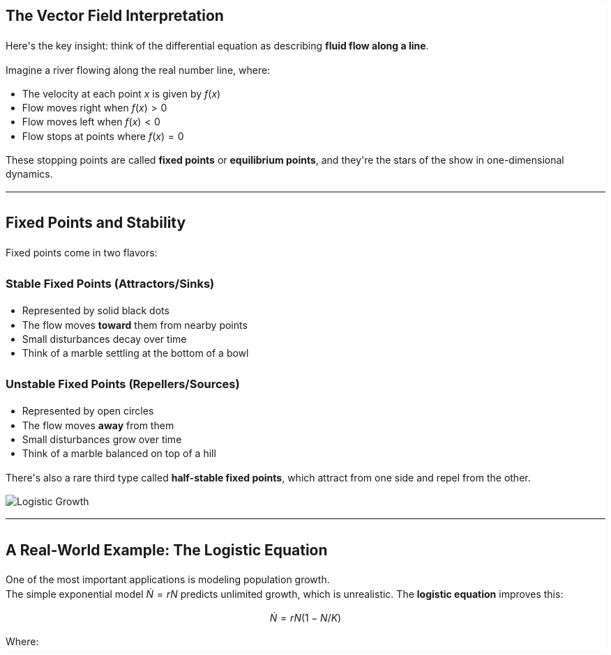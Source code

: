 
## The Vector Field Interpretation

Here's the key insight: think of the differential equation as describing **fluid flow along a line**.

Imagine a river flowing along the real number line, where:

- The velocity at each point $x$ is given by $f(x)$  
- Flow moves right when $f(x) > 0$  
- Flow moves left when $f(x) < 0$  
- Flow stops at points where $f(x) = 0$  

These stopping points are called **fixed points** or **equilibrium points**, and they're the stars of the show in one-dimensional dynamics.

---

## Fixed Points and Stability

Fixed points come in two flavors:

### Stable Fixed Points (Attractors/Sinks)
- Represented by solid black dots  
- The flow moves **toward** them from nearby points  
- Small disturbances decay over time  
- Think of a marble settling at the bottom of a bowl  

### Unstable Fixed Points (Repellers/Sources)
- Represented by open circles  
- The flow moves **away** from them  
- Small disturbances grow over time  
- Think of a marble balanced on top of a hill  

There's also a rare third type called **half-stable fixed points**, which attract from one side and repel from the other.

![Logistic Growth](/images/fixed-points.png)

---

## A Real-World Example: The Logistic Equation

One of the most important applications is modeling population growth.  
The simple exponential model $\dot{N} = rN$ predicts unlimited growth, which is unrealistic. The **logistic equation** improves this:

$$
\dot{N} = rN(1 - N/K)
$$

Where:
